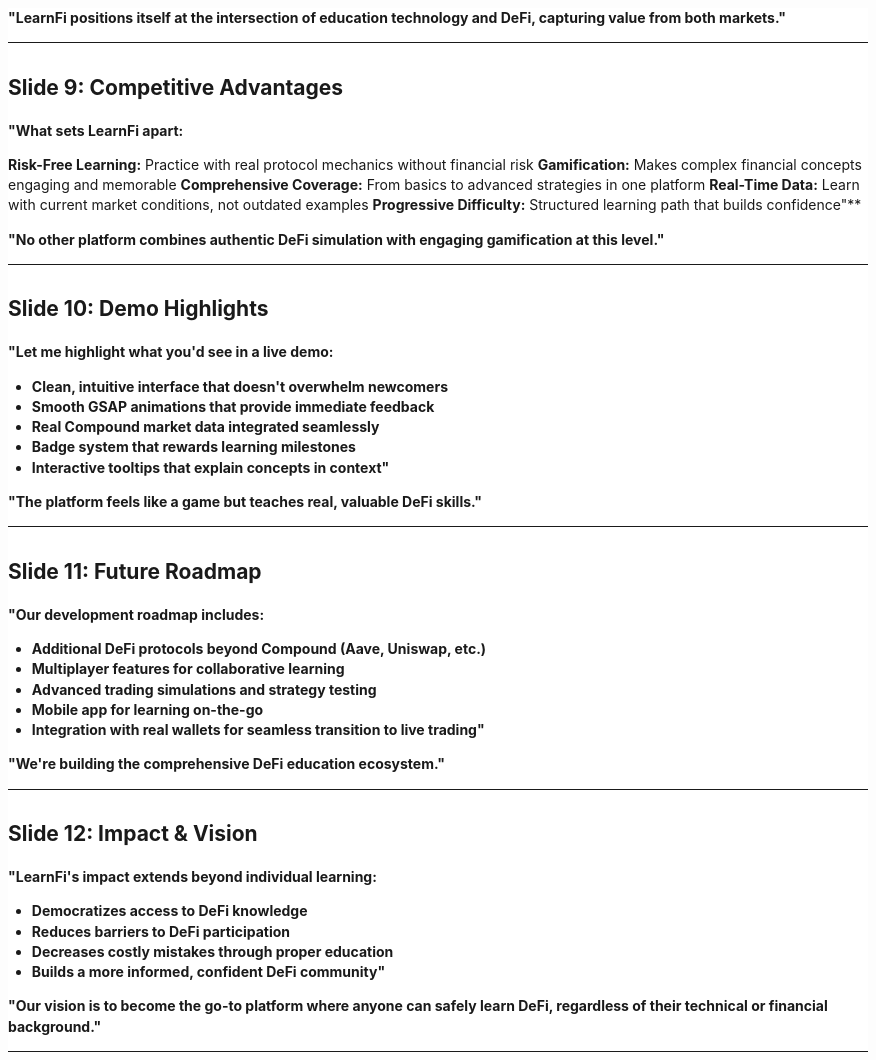**"LearnFi positions itself at the intersection of education technology and DeFi, capturing value from both markets."**

---

## Slide 9: Competitive Advantages
**"What sets LearnFi apart:**

**Risk-Free Learning:** Practice with real protocol mechanics without financial risk
**Gamification:** Makes complex financial concepts engaging and memorable
**Comprehensive Coverage:** From basics to advanced strategies in one platform
**Real-Time Data:** Learn with current market conditions, not outdated examples
**Progressive Difficulty:** Structured learning path that builds confidence"**

**"No other platform combines authentic DeFi simulation with engaging gamification at this level."**

---

## Slide 10: Demo Highlights
**"Let me highlight what you'd see in a live demo:**
- **Clean, intuitive interface that doesn't overwhelm newcomers**
- **Smooth GSAP animations that provide immediate feedback**
- **Real Compound market data integrated seamlessly**
- **Badge system that rewards learning milestones**
- **Interactive tooltips that explain concepts in context"**

**"The platform feels like a game but teaches real, valuable DeFi skills."**

---

## Slide 11: Future Roadmap
**"Our development roadmap includes:**
- **Additional DeFi protocols beyond Compound (Aave, Uniswap, etc.)**
- **Multiplayer features for collaborative learning**
- **Advanced trading simulations and strategy testing**
- **Mobile app for learning on-the-go**
- **Integration with real wallets for seamless transition to live trading"**

**"We're building the comprehensive DeFi education ecosystem."**

---

## Slide 12: Impact & Vision
**"LearnFi's impact extends beyond individual learning:**
- **Democratizes access to DeFi knowledge**
- **Reduces barriers to DeFi participation**
- **Decreases costly mistakes through proper education**
- **Builds a more informed, confident DeFi community"**

**"Our vision is to become the go-to platform where anyone can safely learn DeFi, regardless of their technical or financial background."**

---
